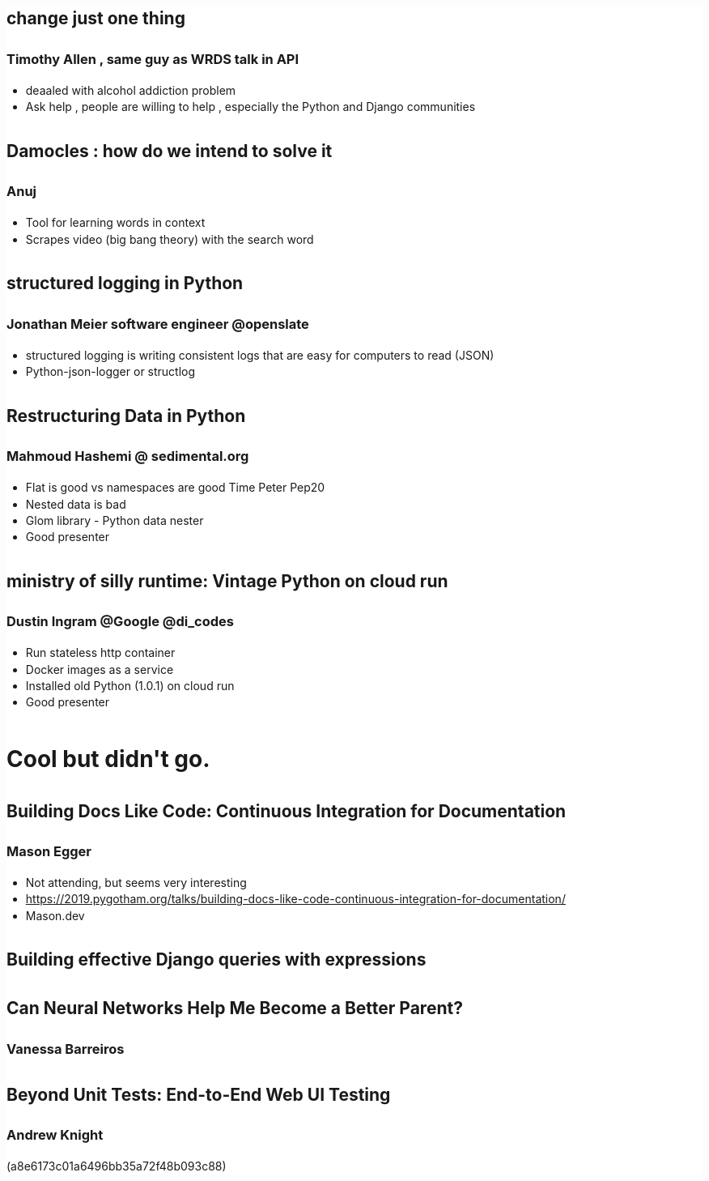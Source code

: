 ## change just one thing 
### Timothy Allen , same guy as WRDS talk in API 
* deaaled with alcohol addiction problem 
* Ask help , people are willing to help , especially the Python and Django communities 

## Damocles : how do we intend to solve it
### Anuj 
* Tool for learning words in context
* Scrapes video (big bang theory) with the search word


## structured logging in Python
### Jonathan Meier software engineer @openslate
* structured logging is writing consistent logs that are easy for computers to read (JSON)
* Python-json-logger or structlog 

## Restructuring Data in Python 
### Mahmoud Hashemi @ sedimental.org
* Flat is good  vs namespaces are good Time Peter Pep20
* Nested data is bad
* Glom library - Python data nester 
* Good presenter 

## ministry of silly runtime: Vintage Python on cloud run 
### Dustin Ingram @Google @di_codes
* Run stateless http container 
* Docker images as a service 
* Installed old Python (1.0.1) on  cloud run 
* Good presenter 


# Cool but didn't go.

## Building Docs Like Code: Continuous Integration for Documentation
### Mason Egger
* Not attending, but seems very interesting
* https://2019.pygotham.org/talks/building-docs-like-code-continuous-integration-for-documentation/
* Mason.dev

## Building effective Django queries with expressions


## Can Neural Networks Help Me Become a Better Parent?
### Vanessa Barreiros

## Beyond Unit Tests: End-to-End Web UI Testing
### Andrew Knight
(a8e6173c01a6496bb35a72f48b093c88)


                